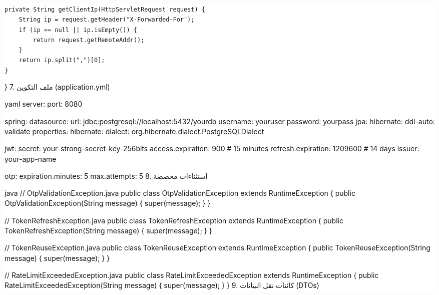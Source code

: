     private String getClientIp(HttpServletRequest request) {
        String ip = request.getHeader("X-Forwarded-For");
        if (ip == null || ip.isEmpty()) {
            return request.getRemoteAddr();
        }
        return ip.split(",")[0];
    }
}
7. ملف التكوين (application.yml)

yaml
server:
port: 8080

spring:
datasource:
url: jdbc:postgresql://localhost:5432/yourdb
username: youruser
password: yourpass
jpa:
hibernate:
ddl-auto: validate
properties:
hibernate:
dialect: org.hibernate.dialect.PostgreSQLDialect

jwt:
secret: your-strong-secret-key-256bits
access.expiration: 900      # 15 minutes
refresh.expiration: 1209600 # 14 days
issuer: your-app-name

otp:
expiration.minutes: 5
max.attempts: 5
8. استثناءات مخصصة

java
// OtpValidationException.java
public class OtpValidationException extends RuntimeException {
public OtpValidationException(String message) { super(message); }
}

// TokenRefreshException.java
public class TokenRefreshException extends RuntimeException {
public TokenRefreshException(String message) { super(message); }
}

// TokenReuseException.java
public class TokenReuseException extends RuntimeException {
public TokenReuseException(String message) { super(message); }
}

// RateLimitExceededException.java
public class RateLimitExceededException extends RuntimeException {
public RateLimitExceededException(String message) { super(message); }
}
9. كائنات نقل البيانات (DTOs)
